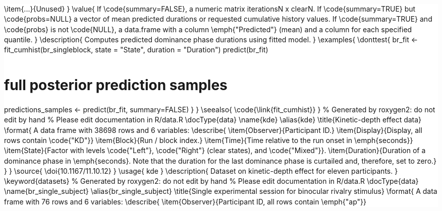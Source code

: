 \item{...}{Unused}
}
\value{
If \code{summary=FALSE}, a numeric matrix iterationsN x clearN.
If \code{summary=TRUE} but \code{probs=NULL} a vector of mean predicted durations
or requested cumulative history values.
If \code{summary=TRUE} and \code{probs} is not \code{NULL}, a data.frame
with a column \emph{"Predicted"} (mean) and a column for each specified quantile.
}
\description{
Computes predicted dominance phase durations using fitted model.
}
\examples{
\donttest{
br_fit <- fit_cumhist(br_singleblock, state = "State", duration = "Duration")
predict(br_fit)

# full posterior prediction samples
predictions_samples <- predict(br_fit, summary=FALSE)
}
}
\seealso{
\code{\link{fit_cumhist}}
}
% Generated by roxygen2: do not edit by hand
% Please edit documentation in R/data.R
\docType{data}
\name{kde}
\alias{kde}
\title{Kinetic-depth effect data}
\format{
A data frame with 38698 rows and 6 variables:
\describe{
\item{Observer}{Participant ID.}
\item{Display}{Display, all rows contain \code{"KD"}}
\item{Block}{Run / block index.}
\item{Time}{Time relative to the run onset in \emph{seconds}}
\item{State}{Factor with levels \code{"Left"}, \code{"Right"} (clear states), and \code{"Mixed"}}.
\item{Duration}{Duration of a dominance phase in \emph{seconds}. Note that the duration for the last dominance phase is curtailed and, therefore, set to zero.}
}
}
\source{
\doi{10.1167/11.10.12}
}
\usage{
kde
}
\description{
Dataset on kinetic-depth effect for eleven participants.
}
\keyword{datasets}
% Generated by roxygen2: do not edit by hand
% Please edit documentation in R/data.R
\docType{data}
\name{br_single_subject}
\alias{br_single_subject}
\title{Single experimental session for binocular rivalry stimulus}
\format{
A data frame with 76 rows and 6 variables:
\describe{
\item{Observer}{Participant ID, all rows contain \emph{"ap"}}